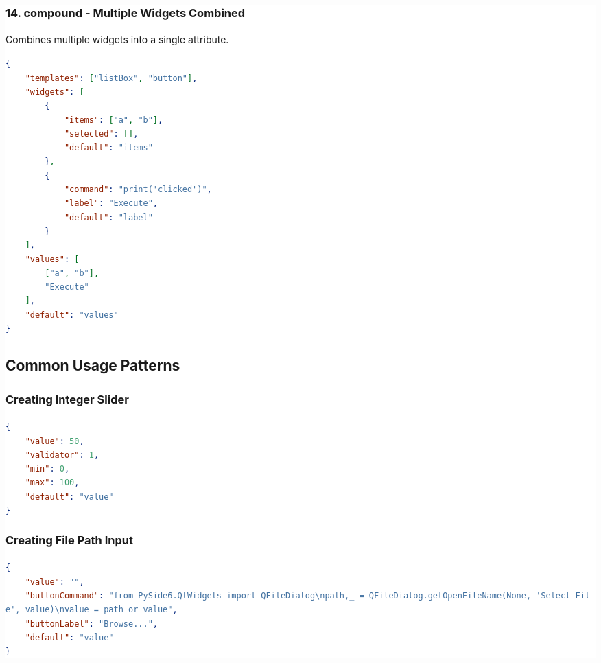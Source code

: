### 14. compound - Multiple Widgets Combined

Combines multiple widgets into a single attribute.

```json
{
    "templates": ["listBox", "button"],
    "widgets": [
        {
            "items": ["a", "b"],
            "selected": [],
            "default": "items"
        },
        {
            "command": "print('clicked')",
            "label": "Execute",
            "default": "label"
        }
    ],
    "values": [
        ["a", "b"],
        "Execute"
    ],
    "default": "values"
}
```

## Common Usage Patterns

### Creating Integer Slider

```json
{
    "value": 50,
    "validator": 1,
    "min": 0,
    "max": 100,
    "default": "value"
}
```

### Creating File Path Input

```json
{
    "value": "",
    "buttonCommand": "from PySide6.QtWidgets import QFileDialog\npath,_ = QFileDialog.getOpenFileName(None, 'Select File', value)\nvalue = path or value",
    "buttonLabel": "Browse...",
    "default": "value"
}
```
